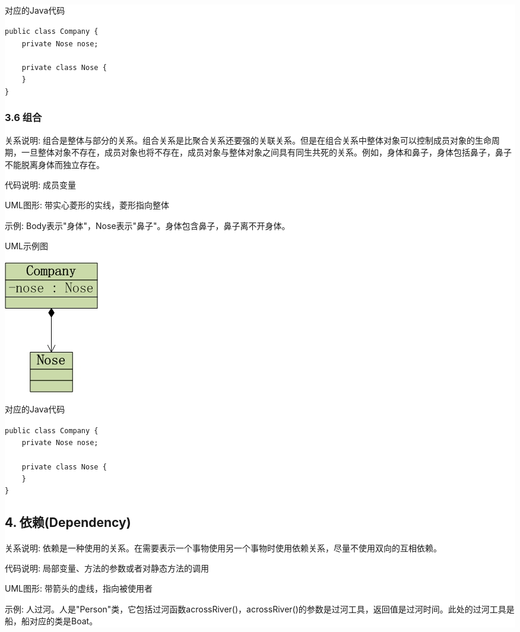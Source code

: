 
对应的Java代码

    public class Company {
        private Nose nose;

        private class Nose {
        }
    }
 

### 3.6 组合

关系说明: 组合是整体与部分的关系。组合关系是比聚合关系还要强的关联关系。但是在组合关系中整体对象可以控制成员对象的生命周期，一旦整体对象不存在，成员对象也将不存在，成员对象与整体对象之间具有同生共死的关系。例如，身体和鼻子，身体包括鼻子，鼻子不能脱离身体而独立存在。

代码说明: 成员变量

UML图形: 带实心菱形的实线，菱形指向整体

示例: Body表示"身体"，Nose表示"鼻子"。身体包含鼻子，鼻子离不开身体。

UML示例图

![img](/media/pic/uml/uml03-08.jpg)


对应的Java代码

    public class Company {
        private Nose nose;

        private class Nose {
        }
    }
 

## 4. 依赖(Dependency)

关系说明: 依赖是一种使用的关系。在需要表示一个事物使用另一个事物时使用依赖关系，尽量不使用双向的互相依赖。

代码说明: 局部变量、方法的参数或者对静态方法的调用

UML图形: 带箭头的虚线，指向被使用者

示例:  人过河。人是"Person"类，它包括过河函数acrossRiver()，acrossRiver()的参数是过河工具，返回值是过河时间。此处的过河工具是船，船对应的类是Boat。
